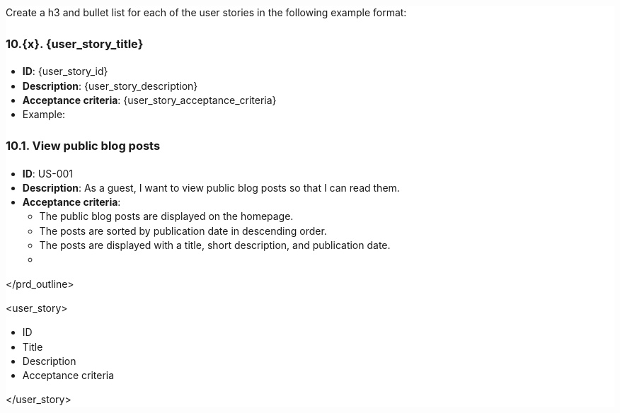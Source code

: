 Create a h3 and bullet list for each of the user stories in the following example format:
### 10.{x}. {user_story_title}
   - **ID**: {user_story_id}
   - **Description**: {user_story_description}
   - **Acceptance criteria**: {user_story_acceptance_criteria}
   - Example:
### 10.1. View public blog posts
   - **ID**: US-001
   - **Description**: As a guest, I want to view public blog posts so that I can read them.
   - **Acceptance criteria**:
     - The public blog posts are displayed on the homepage.
     - The posts are sorted by publication date in descending order.
     - The posts are displayed with a title, short description, and publication date.
     - 
</prd_outline>

<user_story>

- ID
- Title
- Description
- Acceptance criteria

</user_story>
